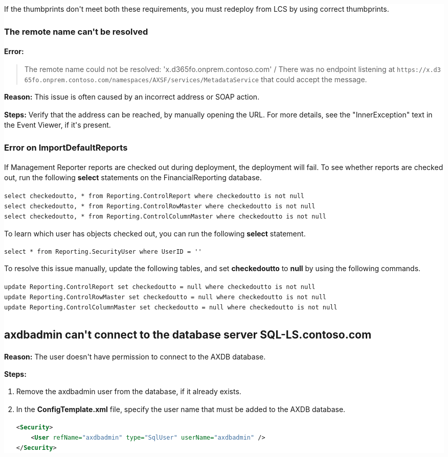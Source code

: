 If the thumbprints don't meet both these requirements, you must redeploy from LCS by using correct thumbprints.

### The remote name can't be resolved

**Error:**

> The remote name could not be resolved: 'x.d365fo.onprem.contoso.com' / There was no endpoint listening at `https://x.d365fo.onprem.contoso.com/namespaces/AXSF/services/MetadataService` that could accept the message.

**Reason:** This issue is often caused by an incorrect address or SOAP action.

**Steps:** Verify that the address can be reached, by manually opening the URL. For more details, see the "InnerException" text in the Event Viewer, if it's present.

### Error on ImportDefaultReports

If Management Reporter reports are checked out during deployment, the deployment will fail. To see whether reports are checked out, run the following **select** statements on the FinancialReporting database.

```
select checkedoutto, * from Reporting.ControlReport where checkedoutto is not null
select checkedoutto, * from Reporting.ControlRowMaster where checkedoutto is not null
select checkedoutto, * from Reporting.ControlColumnMaster where checkedoutto is not null
```

To learn which user has objects checked out, you can run the following **select** statement.

```
select * from Reporting.SecurityUser where UserID = ''
```

To resolve this issue manually, update the following tables, and set **checkedoutto** to **null** by using the following commands.

```
update Reporting.ControlReport set checkedoutto = null where checkedoutto is not null
update Reporting.ControlRowMaster set checkedoutto = null where checkedoutto is not null
update Reporting.ControlColumnMaster set checkedoutto = null where checkedoutto is not null
```

## axdbadmin can't connect to the database server SQL-LS.contoso.com

**Reason:** The user doesn't have permission to connect to the AXDB database.

**Steps:**

1. Remove the axdbadmin user from the database, if it already exists.
2. In the **ConfigTemplate.xml** file, specify the user name that must be added to the AXDB database.

    ```xml
    <Security>
        <User refName="axdbadmin" type="SqlUser" userName="axdbadmin" />
    </Security>
    ```
